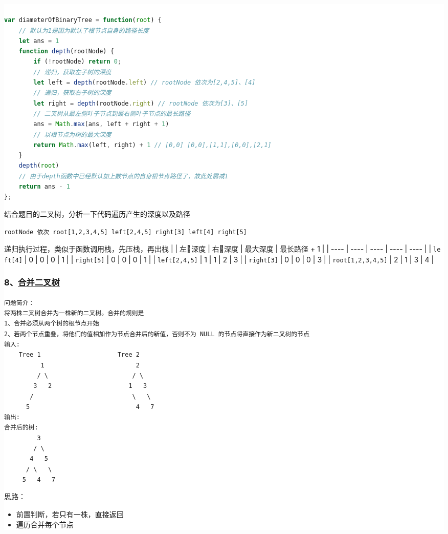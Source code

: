 ```js

var diameterOfBinaryTree = function(root) {
    // 默认为1是因为默认了根节点自身的路径长度
    let ans = 1
    function depth(rootNode) {
        if (!rootNode) return 0;
        // 递归，获取左子树的深度
        let left = depth(rootNode.left) // rootNode 依次为[2,4,5]、[4]
        // 递归，获取右子树的深度
        let right = depth(rootNode.right) // rootNode 依次为[3]、[5]
        // 二叉树从最左侧叶子节点到最右侧叶子节点的最长路径
        ans = Math.max(ans, left + right + 1)
        // 以根节点为树的最大深度
        return Math.max(left, right) + 1 // [0,0] [0,0],[1,1],[0,0],[2,1]
    }
    depth(root)
    // 由于depth函数中已经默认加上数节点的自身根节点路径了，故此处需减1
    return ans - 1
};
```
结合题目的二叉树，分析一下代码遍历产生的深度以及路径
```
rootNode 依次 root[1,2,3,4,5] left[2,4,5] right[3] left[4] right[5]
```
递归执行过程，类似于函数调用栈，先压栈，再出栈
|     | 左🌲深度  | 右🌲深度  | 最大深度  | 最长路径 + 1  |
|  ----  | ----  | ----  | ----  | ----  |
| `left[4]`   | 0 | 0 | 0 | 1 |
| `right[5]` | 0 | 0 | 0 | 1 |
| `left[2,4,5]`  | 1 | 1 | 2 | 3 |
| `right[3]`  | 0 | 0 | 0 | 3 |
| `root[1,2,3,4,5]`  | 2 | 1 | 3 | 4 |


### 8、[合并二叉树](https://leetcode-cn.com/problems/merge-two-binary-trees/ "合并二叉树")
```
问题简介：
将两株二叉树合并为一株新的二叉树。合并的规则是
1、合并必须从两个树的根节点开始
2、若两个节点重叠，将他们的值相加作为节点合并后的新值，否则不为 NULL 的节点将直接作为新二叉树的节点
输入: 
	Tree 1                     Tree 2                  
          1                         2                             
         / \                       / \                            
        3   2                     1   3                        
       /                           \   \                      
      5                             4   7                  
输出: 
合并后的树:
	     3
	    / \
	   4   5
	  / \   \ 
	 5   4   7
```
思路：
* 前置判断，若只有一株，直接返回
* 遍历合并每个节点
